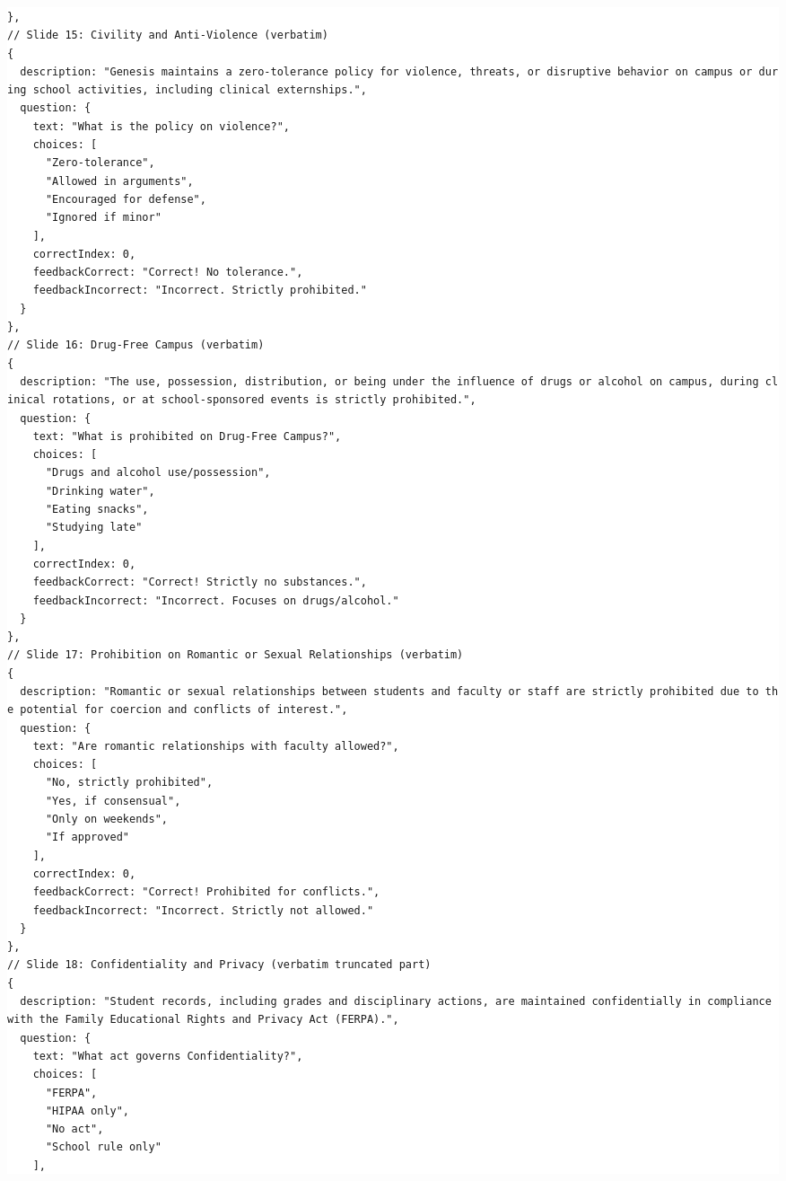     },
    // Slide 15: Civility and Anti-Violence (verbatim)
    {
      description: "Genesis maintains a zero-tolerance policy for violence, threats, or disruptive behavior on campus or during school activities, including clinical externships.",
      question: {
        text: "What is the policy on violence?",
        choices: [
          "Zero-tolerance",
          "Allowed in arguments",
          "Encouraged for defense",
          "Ignored if minor"
        ],
        correctIndex: 0,
        feedbackCorrect: "Correct! No tolerance.",
        feedbackIncorrect: "Incorrect. Strictly prohibited."
      }
    },
    // Slide 16: Drug-Free Campus (verbatim)
    {
      description: "The use, possession, distribution, or being under the influence of drugs or alcohol on campus, during clinical rotations, or at school-sponsored events is strictly prohibited.",
      question: {
        text: "What is prohibited on Drug-Free Campus?",
        choices: [
          "Drugs and alcohol use/possession",
          "Drinking water",
          "Eating snacks",
          "Studying late"
        ],
        correctIndex: 0,
        feedbackCorrect: "Correct! Strictly no substances.",
        feedbackIncorrect: "Incorrect. Focuses on drugs/alcohol."
      }
    },
    // Slide 17: Prohibition on Romantic or Sexual Relationships (verbatim)
    {
      description: "Romantic or sexual relationships between students and faculty or staff are strictly prohibited due to the potential for coercion and conflicts of interest.",
      question: {
        text: "Are romantic relationships with faculty allowed?",
        choices: [
          "No, strictly prohibited",
          "Yes, if consensual",
          "Only on weekends",
          "If approved"
        ],
        correctIndex: 0,
        feedbackCorrect: "Correct! Prohibited for conflicts.",
        feedbackIncorrect: "Incorrect. Strictly not allowed."
      }
    },
    // Slide 18: Confidentiality and Privacy (verbatim truncated part)
    {
      description: "Student records, including grades and disciplinary actions, are maintained confidentially in compliance with the Family Educational Rights and Privacy Act (FERPA).",
      question: {
        text: "What act governs Confidentiality?",
        choices: [
          "FERPA",
          "HIPAA only",
          "No act",
          "School rule only"
        ],